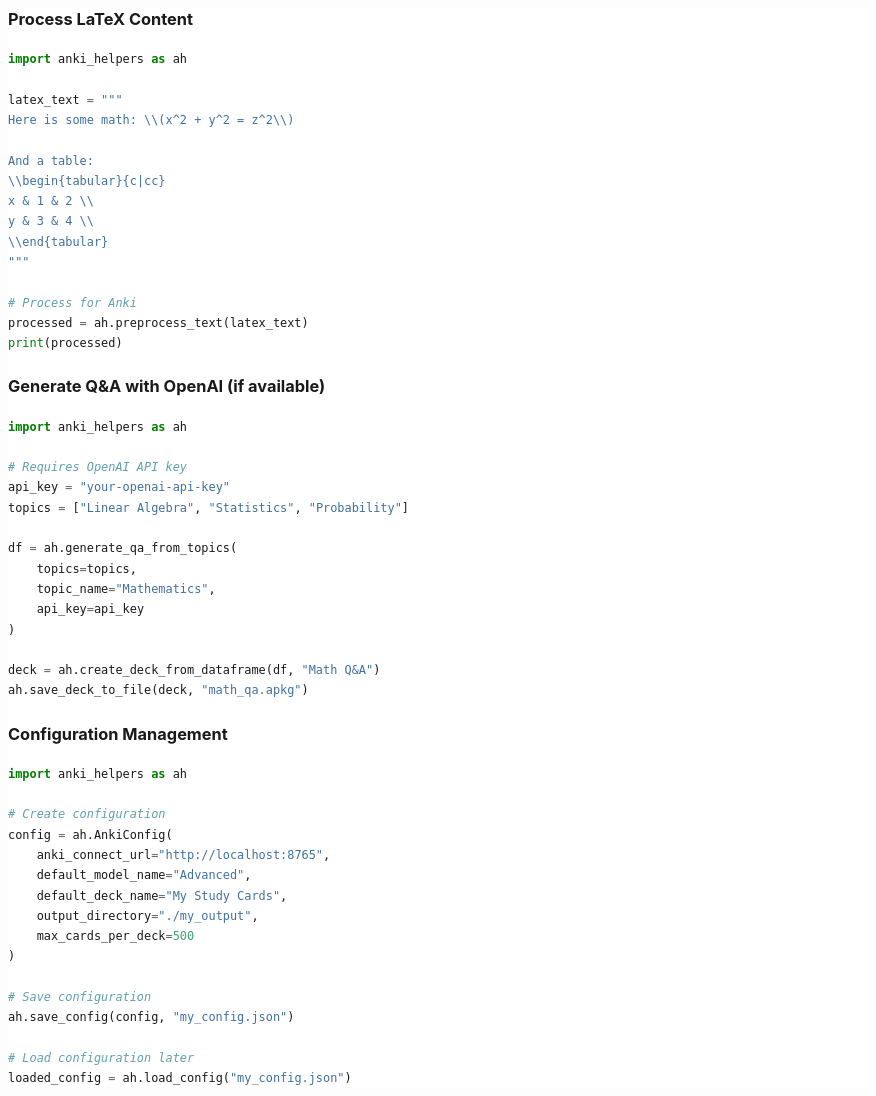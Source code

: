 ### Process LaTeX Content

```python
import anki_helpers as ah

latex_text = """
Here is some math: \\(x^2 + y^2 = z^2\\)

And a table:
\\begin{tabular}{c|cc}
x & 1 & 2 \\
y & 3 & 4 \\
\\end{tabular}
"""

# Process for Anki
processed = ah.preprocess_text(latex_text)
print(processed)
```

### Generate Q&A with OpenAI (if available)

```python
import anki_helpers as ah

# Requires OpenAI API key
api_key = "your-openai-api-key"
topics = ["Linear Algebra", "Statistics", "Probability"]

df = ah.generate_qa_from_topics(
    topics=topics, 
    topic_name="Mathematics", 
    api_key=api_key
)

deck = ah.create_deck_from_dataframe(df, "Math Q&A")
ah.save_deck_to_file(deck, "math_qa.apkg")
```

### Configuration Management

```python
import anki_helpers as ah

# Create configuration
config = ah.AnkiConfig(
    anki_connect_url="http://localhost:8765",
    default_model_name="Advanced",
    default_deck_name="My Study Cards",
    output_directory="./my_output",
    max_cards_per_deck=500
)

# Save configuration
ah.save_config(config, "my_config.json")

# Load configuration later
loaded_config = ah.load_config("my_config.json")
```
